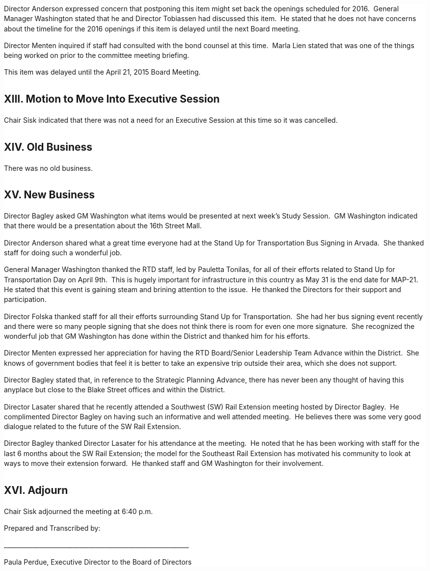 Director Anderson expressed concern that postponing this item might set back the openings scheduled for 2016.  General Manager Washington stated that he and Director Tobiassen had discussed this item.  He stated that he does not have concerns about the timeline for the 2016 openings if this item is delayed until the next Board meeting.

Director Menten inquired if staff had consulted with the bond counsel at this time.  Marla Lien stated that was one of the things being worked on prior to the committee meeting briefing.

This item was delayed until the April 21, 2015 Board Meeting.

## XIII. Motion to Move Into Executive Session

Chair Sisk indicated that there was not a need for an Executive Session at this time so it was cancelled.

## XIV. Old Business

There was no old business.

## XV. New Business

Director Bagley asked GM Washington what items would be presented at next week’s Study Session.  GM Washington indicated that there would be a presentation about the 16th Street Mall.

Director Anderson shared what a great time everyone had at the Stand Up for Transportation Bus Signing in Arvada.  She thanked staff for doing such a wonderful job.

General Manager Washington thanked the RTD staff, led by Pauletta Tonilas, for all of their efforts related to Stand Up for Transportation Day on April 9th.  This is hugely important for infrastructure in this country as May 31 is the end date for MAP-21.  He stated that this event is gaining steam and brining attention to the issue.  He thanked the Directors for their support and participation.

Director Folska thanked staff for all their efforts surrounding Stand Up for Transportation.  She had her bus signing event recently and there were so many people signing that she does not think there is room for even one more signature.  She recognized the wonderful job that GM Washington has done within the District and thanked him for his efforts.

Director Menten expressed her appreciation for having the RTD Board/Senior Leadership Team Advance within the District.  She knows of government bodies that feel it is better to take an expensive trip outside their area, which she does not support.

Director Bagley stated that, in reference to the Strategic Planning Advance, there has never been any thought of having this anyplace but close to the Blake Street offices and within the District.

Director Lasater shared that he recently attended a Southwest (SW) Rail Extension meeting hosted by Director Bagley.  He complimented Director Bagley on having such an informative and well attended meeting.  He believes there was some very good dialogue related to the future of the SW Rail Extension.

Director Bagley thanked Director Lasater for his attendance at the meeting.  He noted that he has been working with staff for the last 6 months about the SW Rail Extension; the model for the Southeast Rail Extension has motivated his community to look at ways to move their extension forward.  He thanked staff and GM Washington for their involvement.

## XVI. Adjourn

Chair Sisk adjourned the meeting at 6:40 p.m.

Prepared and Transcribed by:

­­­­­­___________________________________________________________

Paula Perdue, Executive Director to the Board of Directors